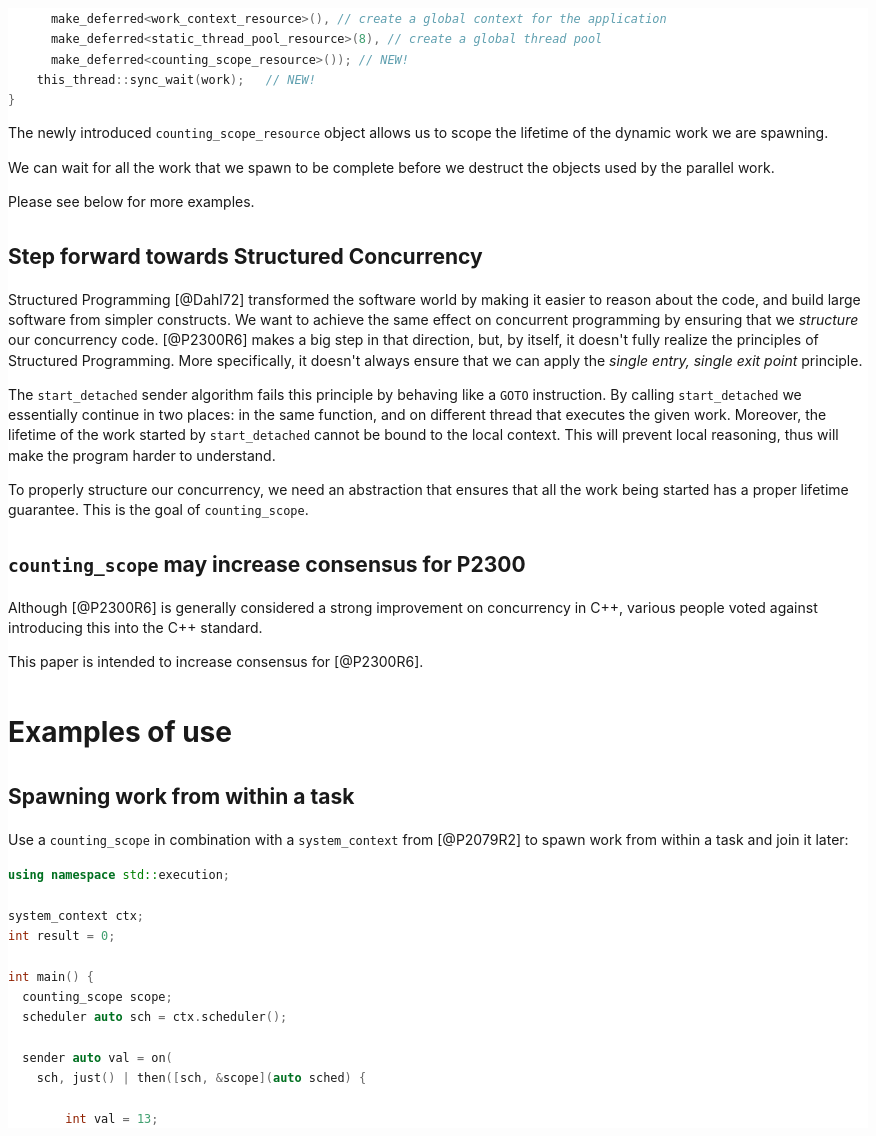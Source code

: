 ```c++
      make_deferred<work_context_resource>(), // create a global context for the application
      make_deferred<static_thread_pool_resource>(8), // create a global thread pool 
      make_deferred<counting_scope_resource>()); // NEW!
    this_thread::sync_wait(work);   // NEW!
}
```

The newly introduced `counting_scope_resource` object allows us to scope the lifetime of the dynamic work we are spawning.

We can wait for all the work that we spawn to be complete before we destruct the objects used by the parallel work.

Please see below for more examples.

## Step forward towards Structured Concurrency

Structured Programming [@Dahl72] transformed the software world by making it easier to reason about the code, and build large software from simpler constructs.
We want to achieve the same effect on concurrent programming by ensuring that we *structure* our concurrency code.
[@P2300R6] makes a big step in that direction, but, by itself, it doesn't fully realize the principles of Structured Programming.
More specifically, it doesn't always ensure that we can apply the *single entry, single exit point* principle.

The `start_detached` sender algorithm fails this principle by behaving like a `GOTO` instruction.
By calling `start_detached` we essentially continue in two places: in the same function, and on different thread that executes the given work.
Moreover, the lifetime of the work started by `start_detached` cannot be bound to the local context.
This will prevent local reasoning, thus will make the program harder to understand.

To properly structure our concurrency, we need an abstraction that ensures that all the work being started has a proper lifetime guarantee.
This is the goal of `counting_scope`.

## `counting_scope` may increase consensus for P2300 

Although [@P2300R6] is generally considered a strong improvement on concurrency in C++, various people voted against introducing this into the C++ standard.

This paper is intended to increase consensus for [@P2300R6].

Examples of use
===============

## Spawning work from within a task

Use a `counting_scope` in combination with a `system_context` from [@P2079R2] to spawn work from within a task and join it later:
```c++
using namespace std::execution;

system_context ctx;
int result = 0;

int main() {
  counting_scope scope;
  scheduler auto sch = ctx.scheduler();

  sender auto val = on(
    sch, just() | then([sch, &scope](auto sched) {

        int val = 13;

```